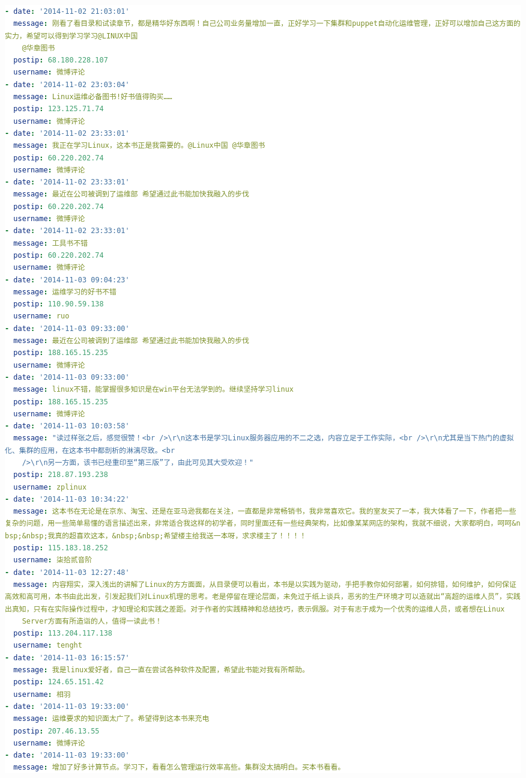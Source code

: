 ```yaml
- date: '2014-11-02 21:03:01'
  message: 刚看了看目录和试读章节，都是精华好东西啊！自己公司业务量增加一直，正好学习一下集群和puppet自动化运维管理，正好可以增加自己这方面的实力，希望可以得到学习学习@LINUX中国
    @华章图书
  postip: 68.180.228.107
  username: 微博评论
- date: '2014-11-02 23:03:04'
  message: Linux运维必备图书!好书值得购买……
  postip: 123.125.71.74
  username: 微博评论
- date: '2014-11-02 23:33:01'
  message: 我正在学习Linux，这本书正是我需要的。@Linux中国 @华章图书
  postip: 60.220.202.74
  username: 微博评论
- date: '2014-11-02 23:33:01'
  message: 最近在公司被调到了运维部 希望通过此书能加快我融入的步伐
  postip: 60.220.202.74
  username: 微博评论
- date: '2014-11-02 23:33:01'
  message: 工具书不错
  postip: 60.220.202.74
  username: 微博评论
- date: '2014-11-03 09:04:23'
  message: 运维学习的好书不错
  postip: 110.90.59.138
  username: ruo
- date: '2014-11-03 09:33:00'
  message: 最近在公司被调到了运维部 希望通过此书能加快我融入的步伐
  postip: 188.165.15.235
  username: 微博评论
- date: '2014-11-03 09:33:00'
  message: linux不错，能掌握很多知识是在win平台无法学到的。继续坚持学习linux
  postip: 188.165.15.235
  username: 微博评论
- date: '2014-11-03 10:03:58'
  message: "读过样张之后，感觉很赞！<br />\r\n这本书是学习Linux服务器应用的不二之选，内容立足于工作实际，<br />\r\n尤其是当下热门的虚拟化、集群的应用，在这本书中都剖析的淋漓尽致。<br
    />\r\n另一方面，该书已经重印至“第三版”了，由此可见其大受欢迎！"
  postip: 218.87.193.238
  username: zplinux
- date: '2014-11-03 10:34:22'
  message: 这本书在无论是在京东、淘宝、还是在亚马逊我都在关注，一直都是非常畅销书，我非常喜欢它。我的室友买了一本，我大体看了一下，作者把一些复杂的问题，用一些简单易懂的语言描述出来，非常适合我这样的初学者，同时里面还有一些经典架构，比如像某某网店的架构，我就不细说，大家都明白，呵呵&nbsp;&nbsp;我真的超喜欢这本，&nbsp;&nbsp;希望楼主给我送一本呀，求求楼主了！！！！
  postip: 115.183.18.252
  username: 柒拾贰音阶
- date: '2014-11-03 12:27:48'
  message: 内容翔实，深入浅出的讲解了Linux的方方面面，从目录便可以看出，本书是以实践为驱动，手把手教你如何部署，如何排错，如何维护，如何保证高效和高可用，本书由此出发，引发起我们对Linux机理的思考。老是停留在理论层面，未免过于纸上谈兵，恶劣的生产环境才可以造就出“高超的运维人员”，实践出真知，只有在实际操作过程中，才知理论和实践之差距。对于作者的实践精神和总结技巧，表示佩服。对于有志于成为一个优秀的运维人员，或者想在Linux
    Server方面有所造诣的人，值得一读此书！
  postip: 113.204.117.138
  username: tenght
- date: '2014-11-03 16:15:57'
  message: 我是linux爱好者，自己一直在尝试各种软件及配置，希望此书能对我有所帮助。
  postip: 124.65.151.42
  username: 相羽
- date: '2014-11-03 19:33:00'
  message: 运维要求的知识面太广了。希望得到这本书来充电
  postip: 207.46.13.55
  username: 微博评论
- date: '2014-11-03 19:33:00'
  message: 增加了好多计算节点。学习下，看看怎么管理运行效率高些。集群没太搞明白。买本书看看。
```